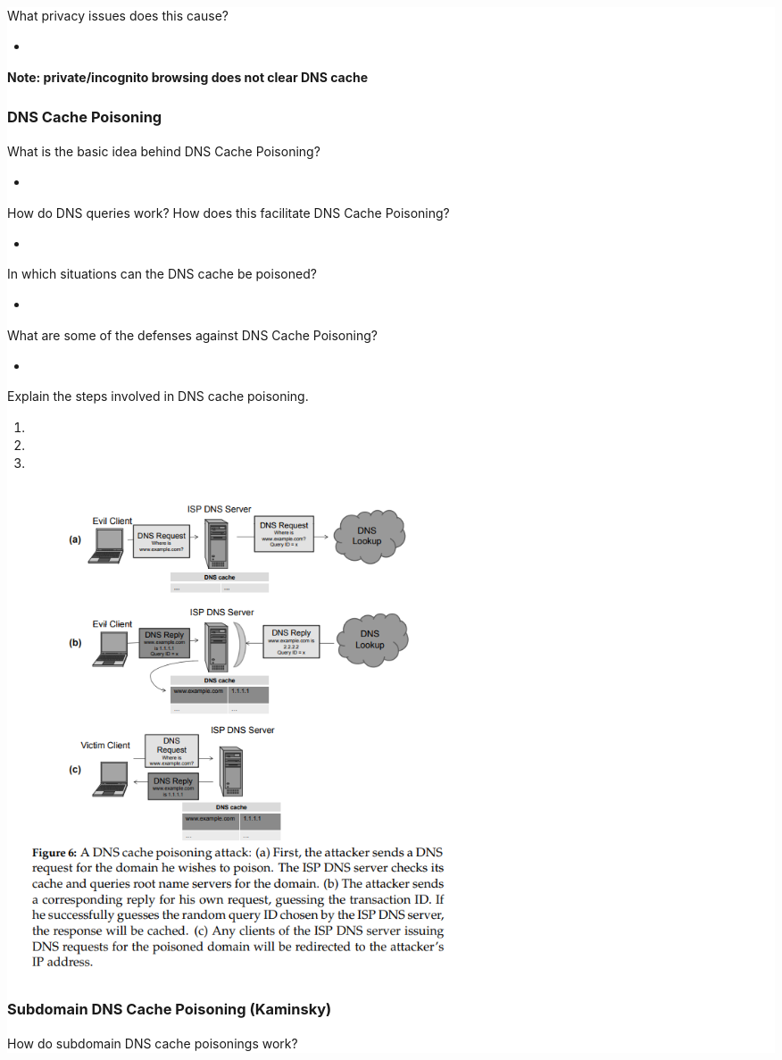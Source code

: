 What privacy issues does this cause?

-

**Note: private/incognito browsing does not clear DNS cache**

### DNS Cache Poisoning
What is the basic idea behind DNS Cache Poisoning?

-

How do DNS queries work? How does this facilitate DNS Cache Poisoning?

-

In which situations can the DNS cache be poisoned?

-

What are some of the defenses against DNS Cache Poisoning?

-

Explain the steps involved in DNS cache poisoning.

1.

2.

3.

![DNS Cache Poisoning](dnscachepoisoning.png)
### Subdomain DNS Cache Poisoning (Kaminsky)
How do subdomain DNS cache poisonings work?
